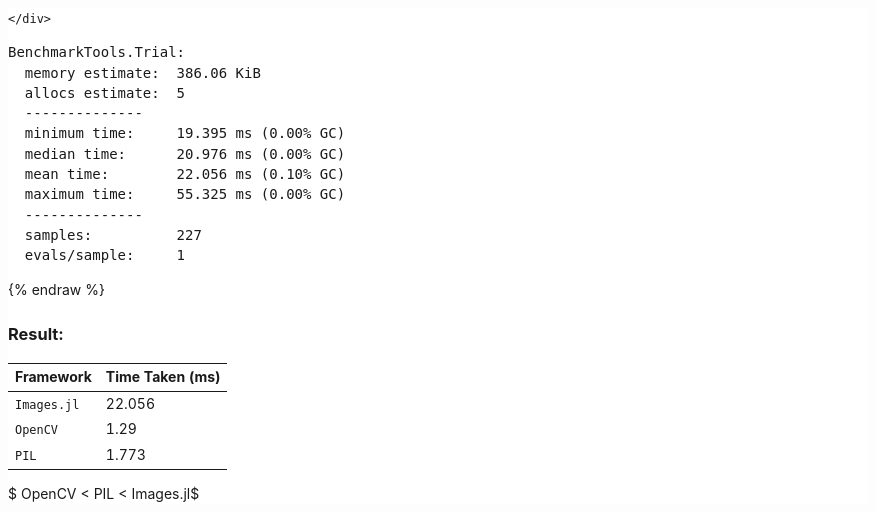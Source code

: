     </div>
</div>
</div>

<div class="output_wrapper">
<div class="output">

<div class="output_area">



<div class="output_text output_subarea output_execute_result">
<pre>BenchmarkTools.Trial: 
  memory estimate:  386.06 KiB
  allocs estimate:  5
  --------------
  minimum time:     19.395 ms (0.00% GC)
  median time:      20.976 ms (0.00% GC)
  mean time:        22.056 ms (0.10% GC)
  maximum time:     55.325 ms (0.00% GC)
  --------------
  samples:          227
  evals/sample:     1</pre>
</div>

</div>

</div>
</div>

</div>
    {% endraw %}

<div class="cell border-box-sizing text_cell rendered"><div class="inner_cell">
<div class="text_cell_render border-box-sizing rendered_html">
<h3 id="Result:">Result:<a class="anchor-link" href="#Result:"> </a></h3><table>
<thead><tr>
<th>Framework</th>
<th>Time Taken (ms)</th>
</tr>
</thead>
<tbody>
<tr>
<td><code>Images.jl</code></td>
<td>22.056</td>
</tr>
<tr>
<td><code>OpenCV</code></td>
<td>1.29</td>
</tr>
<tr>
<td><code>PIL</code></td>
<td>1.773</td>
</tr>
</tbody>
</table>
<p>$ OpenCV &lt; PIL &lt; Images.jl$</p>
